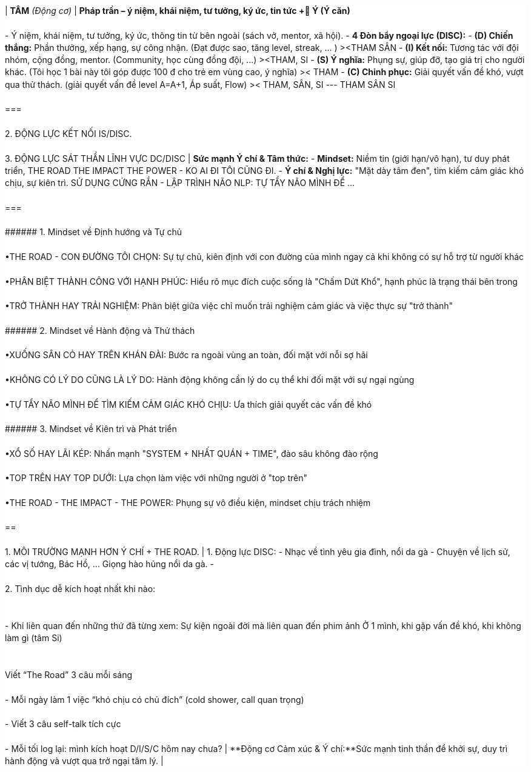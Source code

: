 | **TÂM** _(Động cơ)_            | **Pháp trần – ý niệm, khái niệm, tư tưởng, ký ức, tin tức +🧠 Ý (Ý căn)**<br><br>- Ý niệm, khái niệm, tư tưởng, ký ức, thông tin từ bên ngoài (sách vở, mentor, xã hội). - **4 Đòn bẩy ngoại lực (DISC):** - **(D) Chiến thắng:** Phần thưởng, xếp hạng, sự công nhận. (Đạt được sao, tăng level, streak, ... ) ><THAM SÂN - **(I) Kết nối:** Tương tác với đội nhóm, cộng đồng, mentor. (Community, học cùng đồng đội, ...) ><THAM, SI - **(S) Ý nghĩa:** Phụng sự, giúp đỡ, tạo giá trị cho người khác. (Tôi học 1 bài này tôi góp được 100 đ cho trẻ em vùng cao, ý nghĩa) >< THAM - **(C) Chinh phục:** Giải quyết vấn đề khó, vượt qua thử thách. (giải quyết vấn đề level A=A+1, Áp suất, Flow) >< THAM, SÂN, SI --- THAM SÂN SI<br><br>===<br><br>2. ĐỘNG LỰC KẾT NỐI IS/DISC.<br>    <br>3. ĐỘNG LỰC SÁT THẦN LĨNH VỰC DC/DISC | **Sức mạnh Ý chí & Tâm thức:** - **Mindset:** Niềm tin (giới hạn/vô hạn), tư duy phát triển, THE ROAD THE IMPACT THE POWER - KO AI ĐI TÔI CŨNG ĐI. - **Ý chí & Nghị lực:** "Mặt dày tâm đen", tìm kiếm cảm giác khó chịu, sự kiên trì. SỬ DỤNG CỨNG RẮN - LẬP TRÌNH NÃO NLP: TỰ TẨY NÃO MÌNH ĐỂ ...<br><br>===<br><br>###### 1. Mindset về Định hướng và Tự chủ<br><br>•THE ROAD - CON ĐƯỜNG TÔI CHỌN: Sự tự chủ, kiên định với con đường của mình ngay cả khi không có sự hỗ trợ từ người khác<br><br>•PHÂN BIỆT THÀNH CÔNG VỚI HẠNH PHÚC: Hiểu rõ mục đích cuộc sống là "Chấm Dứt Khổ", hạnh phúc là trạng thái bên trong<br><br>•TRỞ THÀNH HAY TRẢI NGHIỆM: Phân biệt giữa việc chỉ muốn trải nghiệm cảm giác và việc thực sự "trở thành"<br><br>###### 2. Mindset về Hành động và Thử thách<br><br>•XUỐNG SÂN CỎ HAY TRÊN KHÁN ĐÀI: Bước ra ngoài vùng an toàn, đối mặt với nỗi sợ hãi<br><br>•KHÔNG CÓ LÝ DO CŨNG LÀ LÝ DO: Hành động không cần lý do cụ thể khi đối mặt với sự ngại ngùng<br><br>•TỰ TẨY NÃO MÌNH ĐỂ TÌM KIẾM CẢM GIÁC KHÓ CHỊU: Ưa thích giải quyết các vấn đề khó<br><br>###### 3. Mindset về Kiên trì và Phát triển<br><br>•XỔ SỐ HAY LÃI KÉP: Nhấn mạnh "SYSTEM + NHẤT QUÁN + TIME", đào sâu không đào rộng<br><br>•TOP TRÊN HAY TOP DƯỚI: Lựa chọn làm việc với những người ở "top trên"<br><br>•THE ROAD - THE IMPACT - THE POWER: Phụng sự vô điều kiện, mindset chịu trách nhiệm<br><br>==<br><br>1. MÔI TRƯỜNG MẠNH HƠN Ý CHÍ + THE ROAD.                                                                                                                                                                                                                                    | 1. Động lực DISC: - Nhạc về tình yêu gia đình, nổi da gà - Chuyện về lịch sử, các vị tướng, Bác Hồ, ... Giọng hào hủng nổi da gà. -<br>    <br>2. Tình dục dễ kích hoạt nhất khi nào:<br>    <br><br>- Khi liên quan đến những thứ đã từng xem: Sự kiện ngoài đời mà liên quan đến phim ảnh Ở 1 mình, khi gặp vấn đề khó, khi không làm gì (tâm Si)<br>    <br><br>Viết “The Road” 3 câu mỗi sáng<br><br>- Mỗi ngày làm 1 việc “khó chịu có chủ đích” (cold shower, call quan trọng)<br>    <br>- Viết 3 câu self-talk tích cực<br>    <br>- Mỗi tối log lại: mình kích hoạt D/I/S/C hôm nay chưa? | **Động cơ Cảm xúc & Ý chí:**Sức mạnh tinh thần để khởi sự, duy trì hành động và vượt qua trở ngại tâm lý.         |